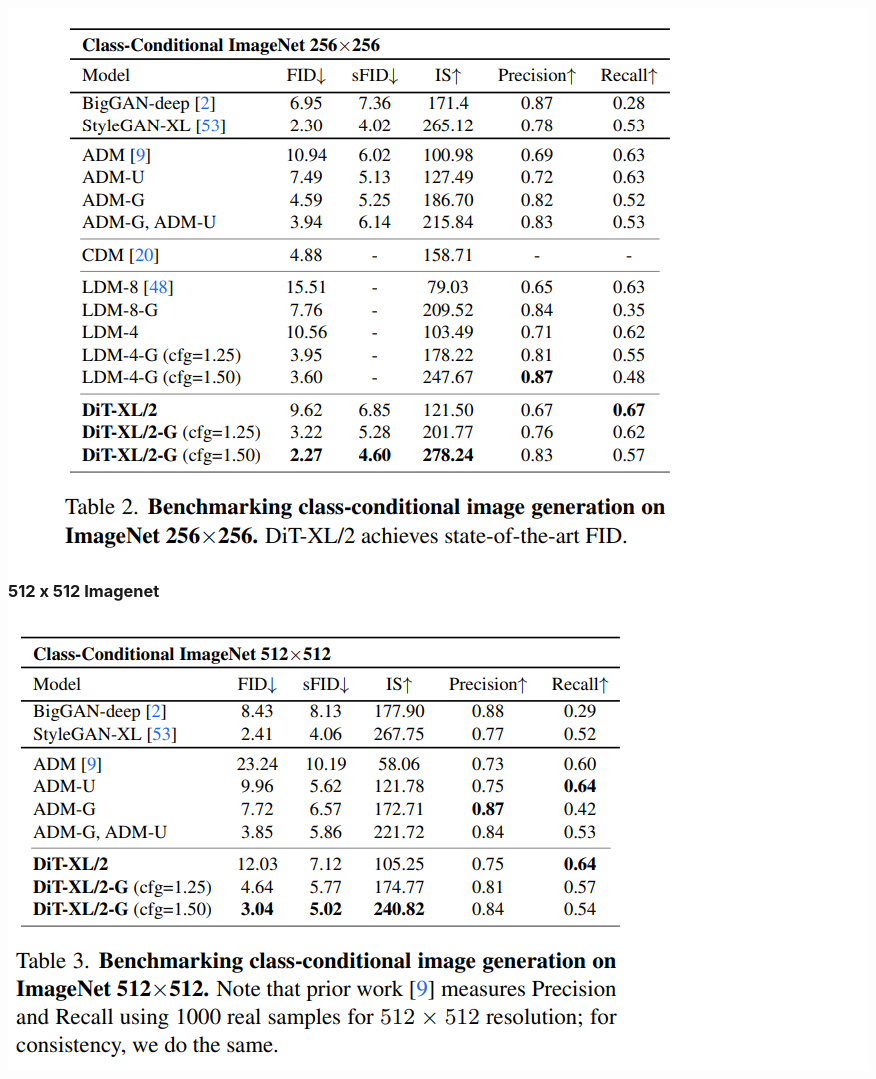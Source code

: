 ![imagenet-256.png](/assets/dit/imagenet-256.png)

### 512 x 512 Imagenet

![imagenet-512.png](/assets/dit/imagenet-512.png)








        







